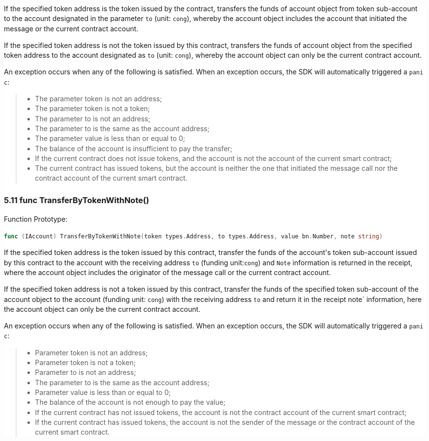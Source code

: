 If the specified token address is the token issued by the contract, transfers the funds of account object from token sub-account to the account designated in the parameter `to` (unit: `cong`), whereby the account object includes the account that initiated the message or the current contract account.

If the specified token address is not the token issued by this contract, transfers the funds of account object from the specified token address to the account designated as `to` (unit: `cong`), whereby the account object can only be the current contract account.

An exception occurs when any of the following is satisfied. When an exception occurs, the SDK will automatically triggered a `panic`:

> - The parameter token is not an address;
> - The parameter token is not a token;
> - The parameter to is not an address;
> - The parameter to is the same as the account address;
> - The parameter value is less than or equal to 0;
> - The balance of the account is insufficient to pay the transfer;
> - If the current contract does not issue tokens, and the account is not the account of the current smart contract;
> - The current contract has issued tokens, but the account is neither the one that initiated the message call nor the contract account of the current smart contract.

### 5.11 func TransferByTokenWithNote()

Function Prototype:

```go
func (IAccount) TransferByTokenWithNote(token types.Address, to types.Address, value bn.Number, note string)
```

If the specified token address is the token issued by this contract, transfer the funds of the account's token sub-account issued by this contract to the account with the receiving address `to` (funding unit:`cong`) and `Note` information is returned in the receipt, where the account object includes the originator of the message call or the current contract account.

If the specified token address is not a token issued by this contract, transfer the funds of the specified token sub-account of the account object to the account (funding unit: `cong`) with the receiving address `to` and return it in the receipt note` information, here the account object can only be the current contract account.

An exception occurs when any of the following is satisfied. When an exception occurs, the SDK will automatically triggered a `panic`:

> - Parameter token is not an address;
> - Parameter token is not a token;
> - Parameter to is not an address;
> - The parameter to is the same as the account address;
> - Parameter value is less than or equal to 0;
> - The balance of the account is not enough to pay the value;
> - If the current contract has not issued tokens, the account is not the contract account of the current smart contract;
> - If the current contract has issued tokens, the account is not the sender of the message or the contract account of the current smart contract.
